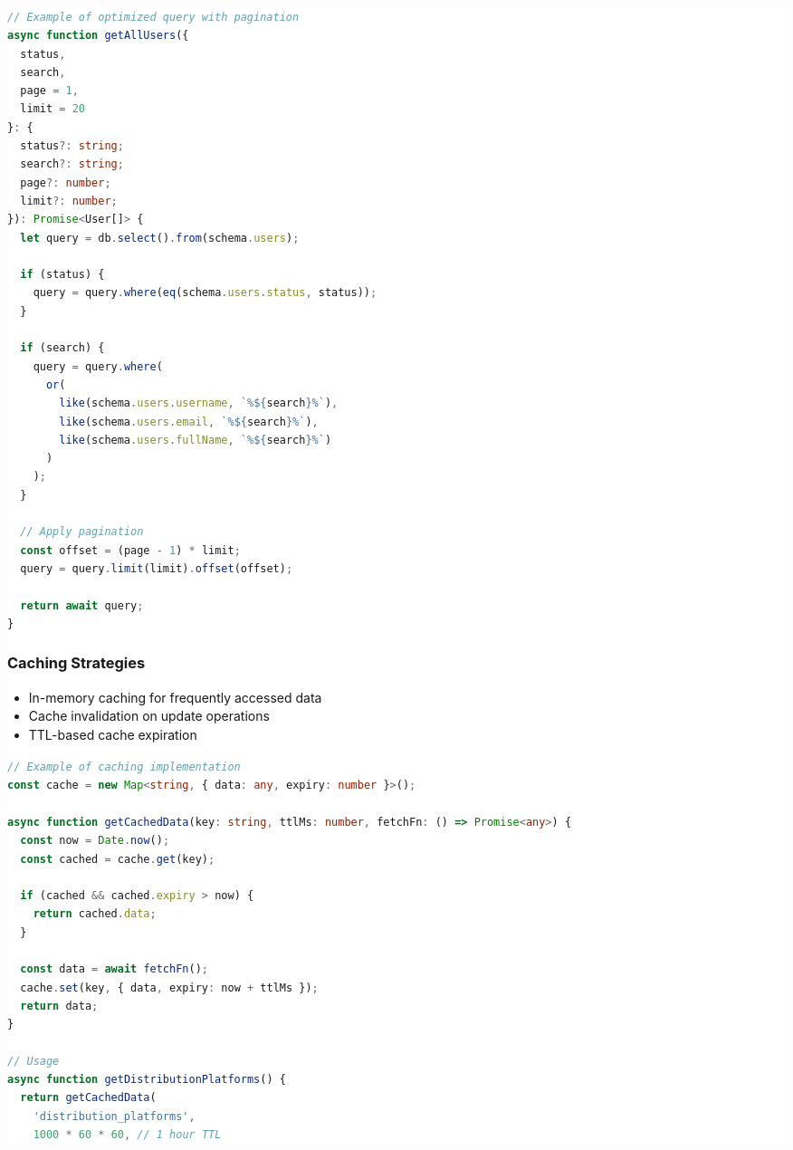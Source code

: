 ```typescript
// Example of optimized query with pagination
async function getAllUsers({ 
  status, 
  search,
  page = 1,
  limit = 20
}: { 
  status?: string; 
  search?: string;
  page?: number;
  limit?: number;
}): Promise<User[]> {
  let query = db.select().from(schema.users);
  
  if (status) {
    query = query.where(eq(schema.users.status, status));
  }
  
  if (search) {
    query = query.where(
      or(
        like(schema.users.username, `%${search}%`),
        like(schema.users.email, `%${search}%`),
        like(schema.users.fullName, `%${search}%`)
      )
    );
  }
  
  // Apply pagination
  const offset = (page - 1) * limit;
  query = query.limit(limit).offset(offset);
  
  return await query;
}
```

### Caching Strategies

- In-memory caching for frequently accessed data
- Cache invalidation on update operations
- TTL-based cache expiration

```typescript
// Example of caching implementation
const cache = new Map<string, { data: any, expiry: number }>();

async function getCachedData(key: string, ttlMs: number, fetchFn: () => Promise<any>) {
  const now = Date.now();
  const cached = cache.get(key);
  
  if (cached && cached.expiry > now) {
    return cached.data;
  }
  
  const data = await fetchFn();
  cache.set(key, { data, expiry: now + ttlMs });
  return data;
}

// Usage
async function getDistributionPlatforms() {
  return getCachedData(
    'distribution_platforms',
    1000 * 60 * 60, // 1 hour TTL
```